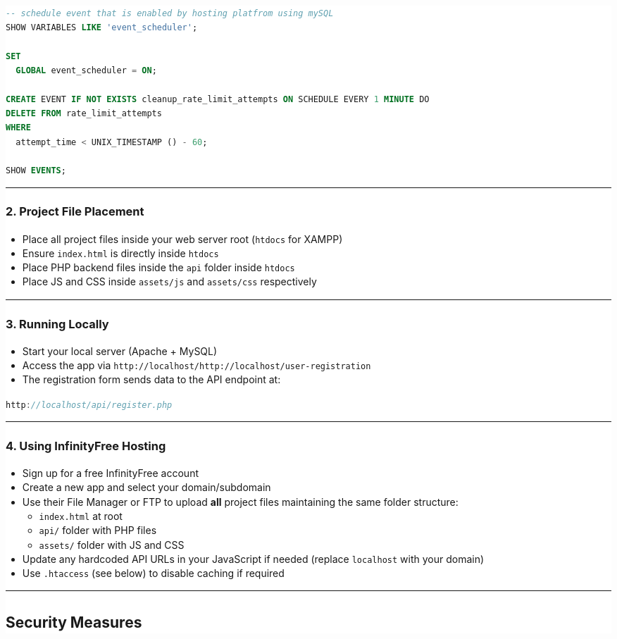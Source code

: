 ```sql
-- schedule event that is enabled by hosting platfrom using mySQL
SHOW VARIABLES LIKE 'event_scheduler';

SET
  GLOBAL event_scheduler = ON;

CREATE EVENT IF NOT EXISTS cleanup_rate_limit_attempts ON SCHEDULE EVERY 1 MINUTE DO
DELETE FROM rate_limit_attempts
WHERE
  attempt_time < UNIX_TIMESTAMP () - 60;

SHOW EVENTS;

```

---

### 2. Project File Placement

- Place all project files inside your web server root (`htdocs` for XAMPP)
- Ensure `index.html` is directly inside `htdocs`
- Place PHP backend files inside the `api` folder inside `htdocs`
- Place JS and CSS inside `assets/js` and `assets/css` respectively

---

### 3. Running Locally

- Start your local server (Apache + MySQL)
- Access the app via `http://localhost/http://localhost/user-registration`
- The registration form sends data to the API endpoint at:

```js
http://localhost/api/register.php
```

---

### 4. Using InfinityFree Hosting

- Sign up for a free InfinityFree account
- Create a new app and select your domain/subdomain
- Use their File Manager or FTP to upload **all** project files maintaining the same folder structure:
  - `index.html` at root
  - `api/` folder with PHP files
  - `assets/` folder with JS and CSS
- Update any hardcoded API URLs in your JavaScript if needed (replace `localhost` with your domain)
- Use `.htaccess` (see below) to disable caching if required

---

## Security Measures
